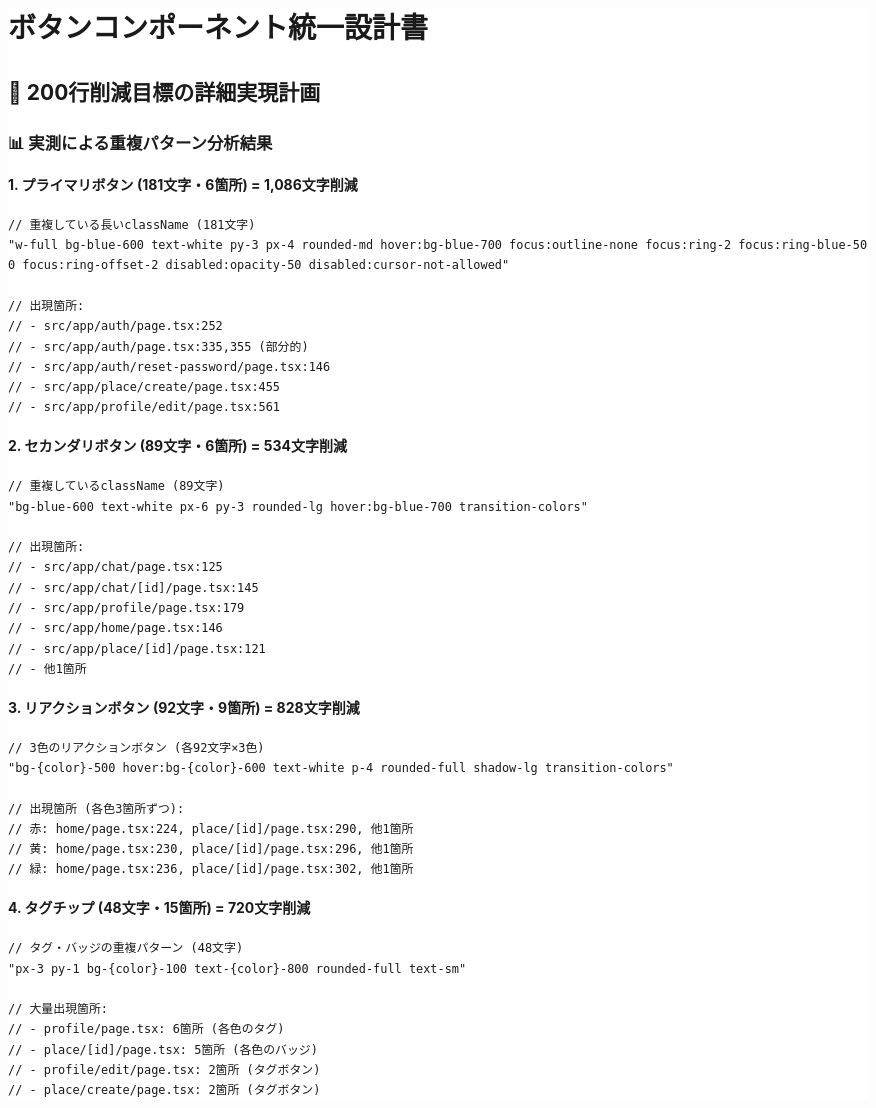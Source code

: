 # ボタンコンポーネント統一設計書

## 🎯 **200行削減目標の詳細実現計画**

### **📊 実測による重複パターン分析結果**

#### **1. プライマリボタン (181文字・6箇所) = 1,086文字削減**
```tsx
// 重複している長いclassName (181文字)
"w-full bg-blue-600 text-white py-3 px-4 rounded-md hover:bg-blue-700 focus:outline-none focus:ring-2 focus:ring-blue-500 focus:ring-offset-2 disabled:opacity-50 disabled:cursor-not-allowed"

// 出現箇所:
// - src/app/auth/page.tsx:252
// - src/app/auth/page.tsx:335,355 (部分的)
// - src/app/auth/reset-password/page.tsx:146
// - src/app/place/create/page.tsx:455  
// - src/app/profile/edit/page.tsx:561
```

#### **2. セカンダリボタン (89文字・6箇所) = 534文字削減**
```tsx
// 重複しているclassName (89文字)
"bg-blue-600 text-white px-6 py-3 rounded-lg hover:bg-blue-700 transition-colors"

// 出現箇所:
// - src/app/chat/page.tsx:125
// - src/app/chat/[id]/page.tsx:145
// - src/app/profile/page.tsx:179
// - src/app/home/page.tsx:146
// - src/app/place/[id]/page.tsx:121
// - 他1箇所
```

#### **3. リアクションボタン (92文字・9箇所) = 828文字削減**
```tsx
// 3色のリアクションボタン (各92文字×3色)
"bg-{color}-500 hover:bg-{color}-600 text-white p-4 rounded-full shadow-lg transition-colors"

// 出現箇所 (各色3箇所ずつ):
// 赤: home/page.tsx:224, place/[id]/page.tsx:290, 他1箇所  
// 黄: home/page.tsx:230, place/[id]/page.tsx:296, 他1箇所
// 緑: home/page.tsx:236, place/[id]/page.tsx:302, 他1箇所
```

#### **4. タグチップ (48文字・15箇所) = 720文字削減**
```tsx
// タグ・バッジの重複パターン (48文字)  
"px-3 py-1 bg-{color}-100 text-{color}-800 rounded-full text-sm"

// 大量出現箇所:
// - profile/page.tsx: 6箇所 (各色のタグ)
// - place/[id]/page.tsx: 5箇所 (各色のバッジ)
// - profile/edit/page.tsx: 2箇所 (タグボタン)
// - place/create/page.tsx: 2箇所 (タグボタン)
```
